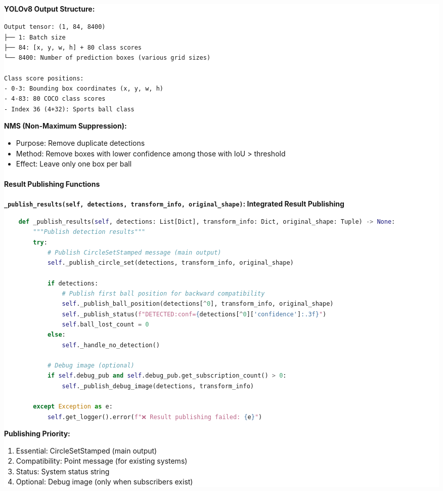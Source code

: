 **YOLOv8 Output Structure:**

```
Output tensor: (1, 84, 8400)
├── 1: Batch size
├── 84: [x, y, w, h] + 80 class scores
└── 8400: Number of prediction boxes (various grid sizes)

Class score positions:
- 0-3: Bounding box coordinates (x, y, w, h)
- 4-83: 80 COCO class scores
- Index 36 (4+32): Sports ball class
```

**NMS (Non-Maximum Suppression):**

- Purpose: Remove duplicate detections
- Method: Remove boxes with lower confidence among those with IoU > threshold
- Effect: Leave only one box per ball


#### Result Publishing Functions

**`_publish_results(self, detections, transform_info, original_shape)`: Integrated Result Publishing**

```python
    def _publish_results(self, detections: List[Dict], transform_info: Dict, original_shape: Tuple) -> None:
        """Publish detection results"""
        try:
            # Publish CircleSetStamped message (main output)
            self._publish_circle_set(detections, transform_info, original_shape)
            
            if detections:
                # Publish first ball position for backward compatibility
                self._publish_ball_position(detections[^0], transform_info, original_shape)
                self._publish_status(f"DETECTED:conf={detections[^0]['confidence']:.3f}")
                self.ball_lost_count = 0
            else:
                self._handle_no_detection()
            
            # Debug image (optional)
            if self.debug_pub and self.debug_pub.get_subscription_count() > 0:
                self._publish_debug_image(detections, transform_info)
                
        except Exception as e:
            self.get_logger().error(f"❌ Result publishing failed: {e}")
```

**Publishing Priority:**

1. Essential: CircleSetStamped (main output)
2. Compatibility: Point message (for existing systems)
3. Status: System status string
4. Optional: Debug image (only when subscribers exist)
